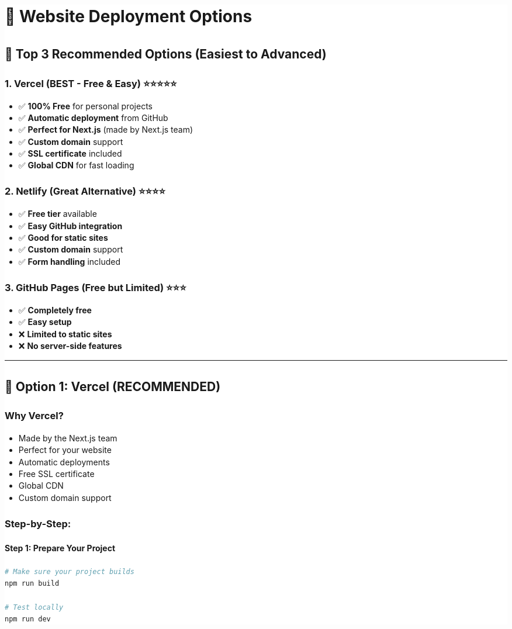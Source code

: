 # 🚀 Website Deployment Options

## 🎯 **Top 3 Recommended Options (Easiest to Advanced)**

### **1. Vercel (BEST - Free & Easy) ⭐⭐⭐⭐⭐**
- ✅ **100% Free** for personal projects
- ✅ **Automatic deployment** from GitHub
- ✅ **Perfect for Next.js** (made by Next.js team)
- ✅ **Custom domain** support
- ✅ **SSL certificate** included
- ✅ **Global CDN** for fast loading

### **2. Netlify (Great Alternative) ⭐⭐⭐⭐**
- ✅ **Free tier** available
- ✅ **Easy GitHub integration**
- ✅ **Good for static sites**
- ✅ **Custom domain** support
- ✅ **Form handling** included

### **3. GitHub Pages (Free but Limited) ⭐⭐⭐**
- ✅ **Completely free**
- ✅ **Easy setup**
- ❌ **Limited to static sites**
- ❌ **No server-side features**

---

## 🌟 **Option 1: Vercel (RECOMMENDED)**

### **Why Vercel?**
- Made by the Next.js team
- Perfect for your website
- Automatic deployments
- Free SSL certificate
- Global CDN
- Custom domain support

### **Step-by-Step:**

#### **Step 1: Prepare Your Project**
```bash
# Make sure your project builds
npm run build

# Test locally
npm run dev
```
